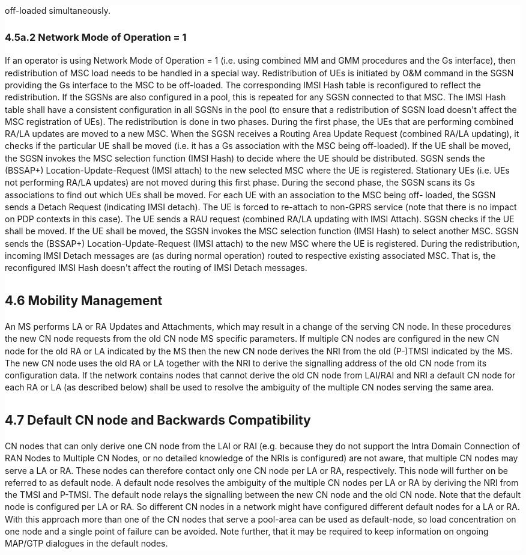 off-loaded simultaneously.
### 4.5a.2 Network Mode of Operation = 1
If an operator is using Network Mode of Operation = 1 (i.e. using combined MM
and GMM procedures and the Gs interface), then redistribution of MSC load
needs to be handled in a special way.
Redistribution of UEs is initiated by O&M command in the SGSN providing the Gs
interface to the MSC to be off-loaded. The corresponding IMSI Hash table is
reconfigured to reflect the redistribution. If the SGSNs are also configured
in a pool, this is repeated for any SGSN connected to that MSC. The IMSI Hash
table shall have a consistent configuration in all SGSNs in the pool (to
ensure that a redistribution of SGSN load doesn\'t affect the MSC registration
of UEs).
The redistribution is done in two phases. During the first phase, the UEs that
are performing combined RA/LA updates are moved to a new MSC. When the SGSN
receives a Routing Area Update Request (combined RA/LA updating), it checks if
the particular UE shall be moved (i.e. it has a Gs association with the MSC
being off-loaded). If the UE shall be moved, the SGSN invokes the MSC
selection function (IMSI Hash) to decide where the UE should be distributed.
SGSN sends the (BSSAP+) Location-Update-Request (IMSI attach) to the new
selected MSC where the UE is registered. Stationary UEs (i.e. UEs not
performing RA/LA updates) are not moved during this first phase.
During the second phase, the SGSN scans its Gs associations to find out which
UEs shall be moved. For each UE with an association to the MSC being off-
loaded, the SGSN sends a Detach Request (indicating IMSI detach). The UE is
forced to re-attach to non-GPRS service (note that there is no impact on PDP
contexts in this case). The UE sends a RAU request (combined RA/LA updating
with IMSI Attach). SGSN checks if the UE shall be moved. If the UE shall be
moved, the SGSN invokes the MSC selection function (IMSI Hash) to select
another MSC. SGSN sends the (BSSAP+) Location-Update-Request (IMSI attach) to
the new MSC where the UE is registered.
During the redistribution, incoming IMSI Detach messages are (as during normal
operation) routed to respective existing associated MSC. That is, the
reconfigured IMSI Hash doesn\'t affect the routing of IMSI Detach messages.
## 4.6 Mobility Management
An MS performs LA or RA Updates and Attachments, which may result in a change
of the serving CN node. In these procedures the new CN node requests from the
old CN node MS specific parameters. If multiple CN nodes are configured in the
new CN node for the old RA or LA indicated by the MS then the new CN node
derives the NRI from the old (P-)TMSI indicated by the MS. The new CN node
uses the old RA or LA together with the NRI to derive the signalling address
of the old CN node from its configuration data. If the network contains nodes
that cannot derive the old CN node from LAI/RAI and NRI a default CN node for
each RA or LA (as described below) shall be used to resolve the ambiguity of
the multiple CN nodes serving the same area.
## 4.7 Default CN node and Backwards Compatibility
CN nodes that can only derive one CN node from the LAI or RAI (e.g. because
they do not support the Intra Domain Connection of RAN Nodes to Multiple CN
Nodes, or no detailed knowledge of the NRIs is configured) are not aware, that
multiple CN nodes may serve a LA or RA. These nodes can therefore contact only
one CN node per LA or RA, respectively. This node will further on be referred
to as default node.
A default node resolves the ambiguity of the multiple CN nodes per LA or RA by
deriving the NRI from the TMSI and P-TMSI. The default node relays the
signalling between the new CN node and the old CN node.
Note that the default node is configured per LA or RA. So different CN nodes
in a network might have configured different default nodes for a LA or RA.
With this approach more than one of the CN nodes that serve a pool-area can be
used as default-node, so load concentration on one node and a single point of
failure can be avoided.
Note further, that it may be required to keep information on ongoing MAP/GTP
dialogues in the default nodes.